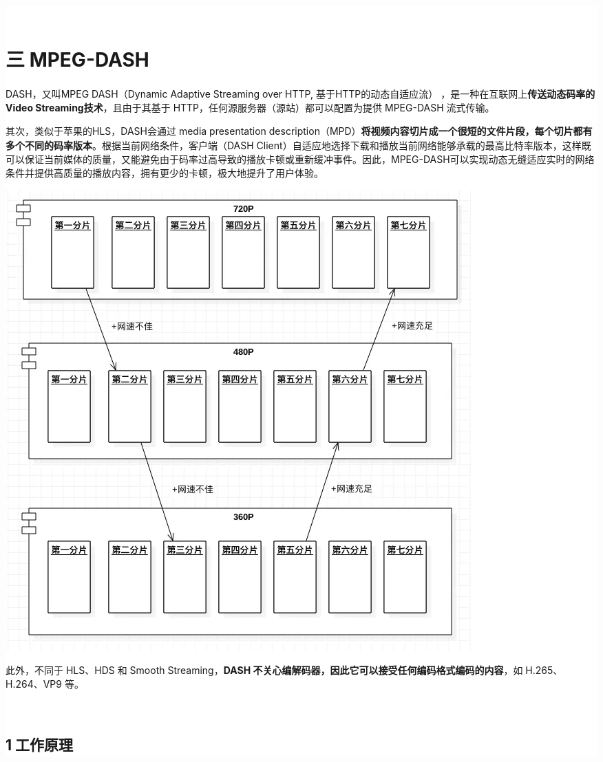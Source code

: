 ​       

# 三 MPEG-DASH

DASH，又叫MPEG DASH（Dynamic Adaptive Streaming over HTTP, 基于HTTP的动态自适应流） ，是一种在互联网上**传送动态码率的Video Streaming技术**，且由于其基于 HTTP，任何源服务器（源站）都可以配置为提供 MPEG-DASH 流式传输。

其次，类似于苹果的HLS，DASH会通过 media presentation description（MPD）**将视频内容切片成一个很短的文件片段，每个切片都有多个不同的码率版本**。根据当前网络条件，客户端（DASH Client）自适应地选择下载和播放当前网络能够承载的最高比特率版本，这样既可以保证当前媒体的质量，又能避免由于码率过高导致的播放卡顿或重新缓冲事件。因此，MPEG-DASH可以实现动态无缝适应实时的网络条件并提供高质量的播放内容，拥有更少的卡顿，极大地提升了用户体验。

![img](imgs/dash-mpd.png)

此外，不同于 HLS、HDS 和 Smooth Streaming，**DASH 不关心编解码器，因此它可以接受任何编码格式编码的内容**，如 H.265、H.264、VP9 等。

​    

## 1 工作原理
